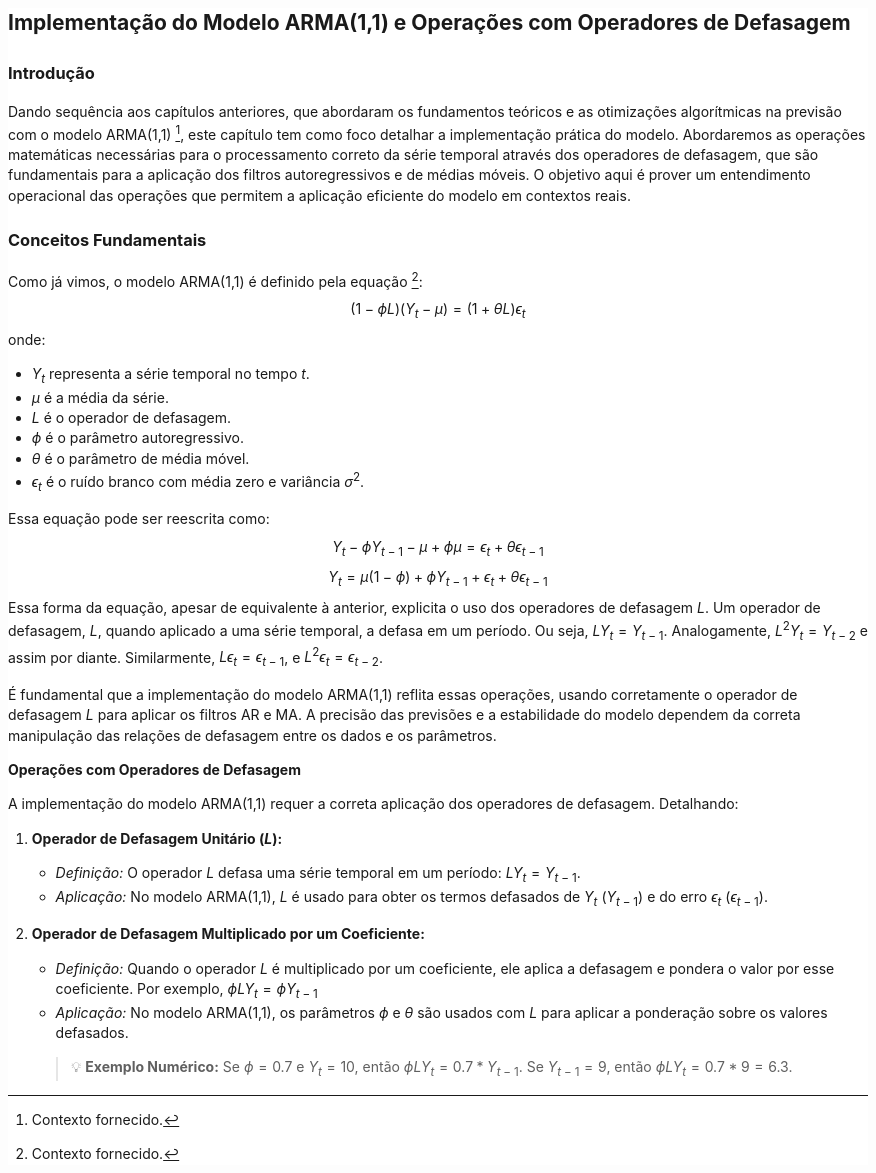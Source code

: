 ## Implementação do Modelo ARMA(1,1) e Operações com Operadores de Defasagem

### Introdução
Dando sequência aos capítulos anteriores, que abordaram os fundamentos teóricos e as otimizações algorítmicas na previsão com o modelo ARMA(1,1) [^44], este capítulo tem como foco detalhar a implementação prática do modelo. Abordaremos as operações matemáticas necessárias para o processamento correto da série temporal através dos operadores de defasagem, que são fundamentais para a aplicação dos filtros autoregressivos e de médias móveis. O objetivo aqui é prover um entendimento operacional das operações que permitem a aplicação eficiente do modelo em contextos reais.

### Conceitos Fundamentais
Como já vimos, o modelo ARMA(1,1) é definido pela equação [^44]:
$$(1 - \phi L)(Y_t - \mu) = (1 + \theta L)\epsilon_t$$
onde:
- $Y_t$ representa a série temporal no tempo *t*.
- $\mu$ é a média da série.
- $L$ é o operador de defasagem.
- $\phi$ é o parâmetro autoregressivo.
- $\theta$ é o parâmetro de média móvel.
- $\epsilon_t$ é o ruído branco com média zero e variância $\sigma^2$.

Essa equação pode ser reescrita como:
$$Y_t - \phi Y_{t-1} - \mu + \phi \mu = \epsilon_t + \theta \epsilon_{t-1}$$
$$Y_t = \mu(1 - \phi) + \phi Y_{t-1} + \epsilon_t + \theta \epsilon_{t-1}$$
Essa forma da equação, apesar de equivalente à anterior, explicita o uso dos operadores de defasagem $L$. Um operador de defasagem, $L$, quando aplicado a uma série temporal, a defasa em um período. Ou seja, $L Y_t = Y_{t-1}$. Analogamente, $L^2 Y_t = Y_{t-2}$ e assim por diante. Similarmente, $L \epsilon_t = \epsilon_{t-1}$, e $L^2 \epsilon_t = \epsilon_{t-2}$.

É fundamental que a implementação do modelo ARMA(1,1) reflita essas operações, usando corretamente o operador de defasagem $L$ para aplicar os filtros AR e MA. A precisão das previsões e a estabilidade do modelo dependem da correta manipulação das relações de defasagem entre os dados e os parâmetros.

**Operações com Operadores de Defasagem**

A implementação do modelo ARMA(1,1) requer a correta aplicação dos operadores de defasagem. Detalhando:

1.  **Operador de Defasagem Unitário ($L$):**
    -  *Definição:* O operador $L$ defasa uma série temporal em um período: $L Y_t = Y_{t-1}$.
    -  *Aplicação:* No modelo ARMA(1,1), $L$ é usado para obter os termos defasados de $Y_t$ ($Y_{t-1}$) e do erro $\epsilon_t$ ($\epsilon_{t-1}$).

2.  **Operador de Defasagem Multiplicado por um Coeficiente:**
    -   *Definição:* Quando o operador $L$ é multiplicado por um coeficiente, ele aplica a defasagem e pondera o valor por esse coeficiente. Por exemplo, $\phi L Y_t = \phi Y_{t-1}$
    -   *Aplicação:* No modelo ARMA(1,1), os parâmetros $\phi$ e $\theta$ são usados com $L$ para aplicar a ponderação sobre os valores defasados.
    > 💡 **Exemplo Numérico:** Se $\phi = 0.7$ e $Y_t = 10$, então $\phi L Y_t = 0.7 * Y_{t-1}$. Se $Y_{t-1} = 9$, então $\phi L Y_t = 0.7 * 9 = 6.3$.


[^44]: Contexto fornecido.